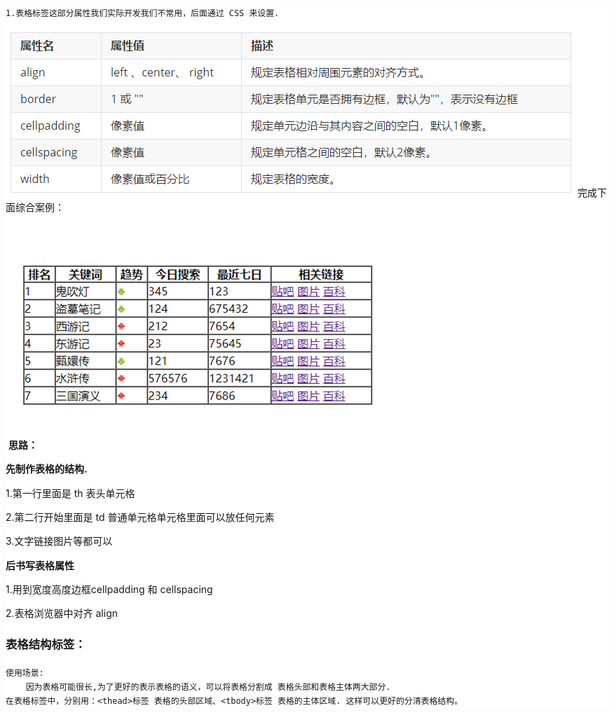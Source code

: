     1.表格标签这部分属性我们实际开发我们不常用，后面通过 CSS 来设置.

​        ![](img/表格属性.png)
完成下面综合案例：

​    ![](img/表格综合案例.png)

​    **思路：**

**先制作表格的结构.**

1.第一行里面是 th 表头单元格

2.第二行开始里面是 td 普通单元格单元格里面可以放任何元素

3.文字链接图片等都可以

**后书写表格属性**

1.用到宽度高度边框cellpadding 和 cellspacing

2.表格浏览器中对齐 align

### 表格结构标签：

    使用场景:
        因为表格可能很长,为了更好的表示表格的语义，可以将表格分割成 表格头部和表格主体两大部分.
    在表格标签中，分别用：<thead>标签 表格的头部区域、<tbody>标签 表格的主体区域. 这样可以更好的分清表格结构。
